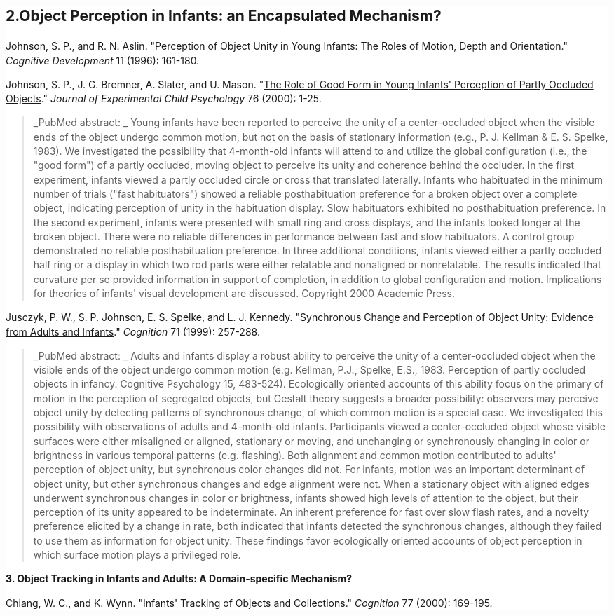 2.Object Perception in Infants: an Encapsulated Mechanism?
----------------------------------------------------------

Johnson, S. P., and R. N. Aslin. "Perception of Object Unity in Young Infants: The Roles of Motion, Depth and Orientation." _Cognitive Development_ 11 (1996): 161-180.

Johnson, S. P., J. G. Bremner, A. Slater, and U. Mason. "[The Role of Good Form in Young Infants' Perception of Partly Occluded Objects](http://www.ncbi.nlm.nih.gov/entrez/query.fcgi?cmd=Retrieve&db=PubMed&dopt=Citation&list_uids=10764523)." _Journal of Experimental Child Psychology_ 76 (2000): 1-25.

> _PubMed abstract: _ Young infants have been reported to perceive the unity of a center-occluded object when the visible ends of the object undergo common motion, but not on the basis of stationary information (e.g., P. J. Kellman & E. S. Spelke, 1983). We investigated the possibility that 4-month-old infants will attend to and utilize the global configuration (i.e., the "good form") of a partly occluded, moving object to perceive its unity and coherence behind the occluder. In the first experiment, infants viewed a partly occluded circle or cross that translated laterally. Infants who habituated in the minimum number of trials ("fast habituators") showed a reliable posthabituation preference for a broken object over a complete object, indicating perception of unity in the habituation display. Slow habituators exhibited no posthabituation preference. In the second experiment, infants were presented with small ring and cross displays, and the infants looked longer at the broken object. There were no reliable differences in performance between fast and slow habituators. A control group demonstrated no reliable posthabituation preference. In three additional conditions, infants viewed either a partly occluded half ring or a display in which two rod parts were either relatable and nonaligned or nonrelatable. The results indicated that curvature per se provided information in support of completion, in addition to global configuration and motion. Implications for theories of infants' visual development are discussed. Copyright 2000 Academic Press.

Jusczyk, P. W., S. P. Johnson, E. S. Spelke, and L. J. Kennedy. "[Synchronous Change and Perception of Object Unity: Evidence from Adults and Infants](http://www.ncbi.nlm.nih.gov/entrez/query.fcgi?cmd=Retrieve&db=PubMed&dopt=Citation&list_uids=10476606)." _Cognition_ 71 (1999): 257-288.

> _PubMed abstract: _ Adults and infants display a robust ability to perceive the unity of a center-occluded object when the visible ends of the object undergo common motion (e.g. Kellman, P.J., Spelke, E.S., 1983. Perception of partly occluded objects in infancy. Cognitive Psychology 15, 483-524). Ecologically oriented accounts of this ability focus on the primary of motion in the perception of segregated objects, but Gestalt theory suggests a broader possibility: observers may perceive object unity by detecting patterns of synchronous change, of which common motion is a special case. We investigated this possibility with observations of adults and 4-month-old infants. Participants viewed a center-occluded object whose visible surfaces were either misaligned or aligned, stationary or moving, and unchanging or synchronously changing in color or brightness in various temporal patterns (e.g. flashing). Both alignment and common motion contributed to adults' perception of object unity, but synchronous color changes did not. For infants, motion was an important determinant of object unity, but other synchronous changes and edge alignment were not. When a stationary object with aligned edges underwent synchronous changes in color or brightness, infants showed high levels of attention to the object, but their perception of its unity appeared to be indeterminate. An inherent preference for fast over slow flash rates, and a novelty preference elicited by a change in rate, both indicated that infants detected the synchronous changes, although they failed to use them as information for object unity. These findings favor ecologically oriented accounts of object perception in which surface motion plays a privileged role.

**3\. Object Tracking in Infants and Adults: A Domain-specific Mechanism?**

Chiang, W. C., and K. Wynn. "[Infants' Tracking of Objects and Collections](http://www.ncbi.nlm.nih.gov/entrez/query.fcgi?cmd=Retrieve&db=PubMed&dopt=Citation&list_uids=11018508)." _Cognition_ 77 (2000): 169-195.
